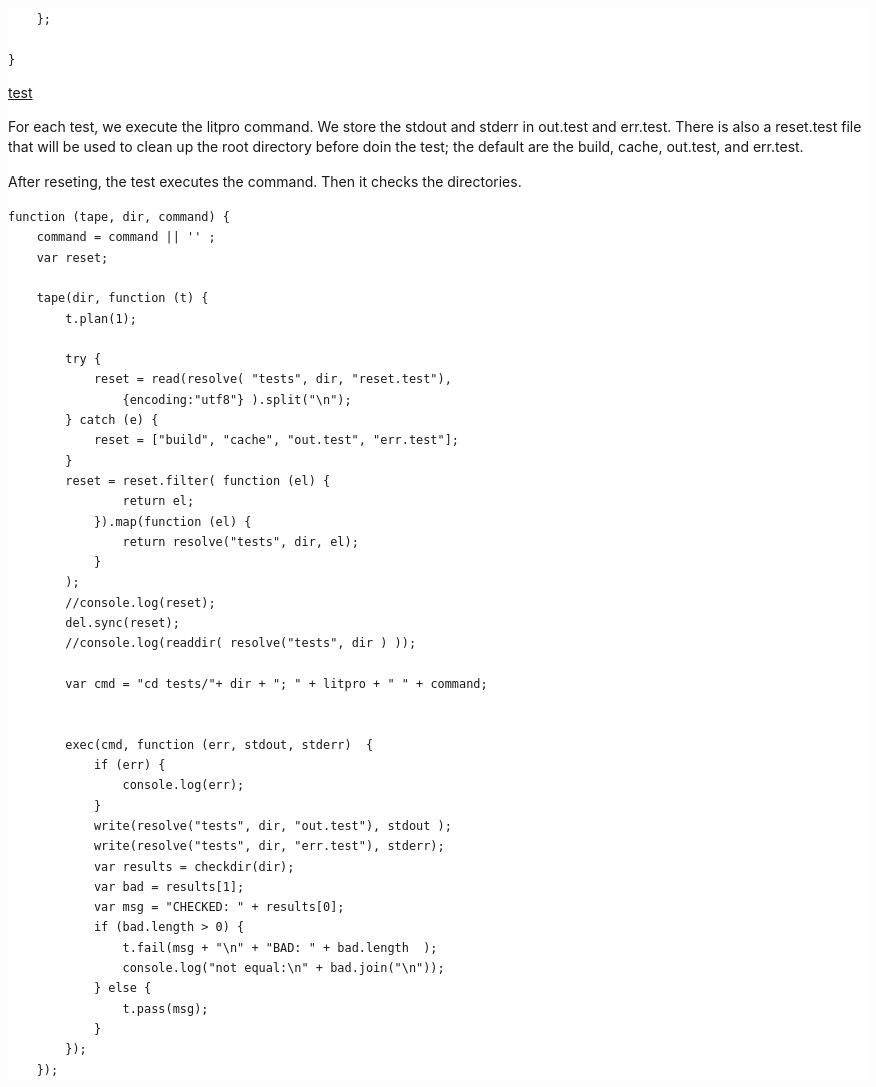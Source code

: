         };

    }



[test]()

For each test, we execute the litpro command. We store the stdout and stderr
in out.test and err.test. There is also a reset.test file that will be used to
clean up the root directory before doin the test; the default are the build,
cache, out.test, and err.test. 

After reseting, the test executes the command. Then it checks the directories.

    function (tape, dir, command) {
        command = command || '' ;
        var reset;

        tape(dir, function (t) {
            t.plan(1);

            try {
                reset = read(resolve( "tests", dir, "reset.test"), 
                    {encoding:"utf8"} ).split("\n");
            } catch (e) {
                reset = ["build", "cache", "out.test", "err.test"];
            }
            reset = reset.filter( function (el) {
                    return el;
                }).map(function (el) {
                    return resolve("tests", dir, el);
                }
            );
            //console.log(reset);
            del.sync(reset);
            //console.log(readdir( resolve("tests", dir ) ));
    
            var cmd = "cd tests/"+ dir + "; " + litpro + " " + command;


            exec(cmd, function (err, stdout, stderr)  {
                if (err) {
                    console.log(err);
                }
                write(resolve("tests", dir, "out.test"), stdout );
                write(resolve("tests", dir, "err.test"), stderr);
                var results = checkdir(dir);
                var bad = results[1];
                var msg = "CHECKED: " + results[0];
                if (bad.length > 0) {
                    t.fail(msg + "\n" + "BAD: " + bad.length  );
                    console.log("not equal:\n" + bad.join("\n"));
                } else {
                    t.pass(msg);
                }
            });
        });
